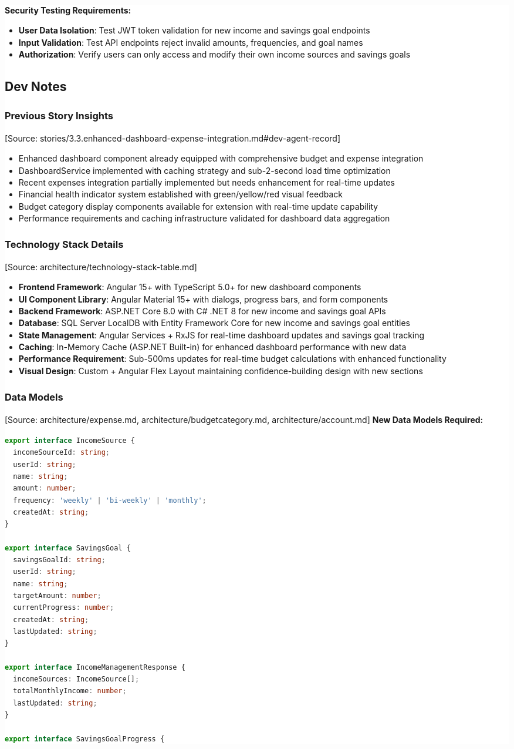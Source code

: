 **Security Testing Requirements:**
- **User Data Isolation**: Test JWT token validation for new income and savings goal endpoints
- **Input Validation**: Test API endpoints reject invalid amounts, frequencies, and goal names
- **Authorization**: Verify users can only access and modify their own income sources and savings goals

## Dev Notes

### Previous Story Insights
[Source: stories/3.3.enhanced-dashboard-expense-integration.md#dev-agent-record]
- Enhanced dashboard component already equipped with comprehensive budget and expense integration
- DashboardService implemented with caching strategy and sub-2-second load time optimization
- Recent expenses integration partially implemented but needs enhancement for real-time updates
- Financial health indicator system established with green/yellow/red visual feedback
- Budget category display components available for extension with real-time update capability
- Performance requirements and caching infrastructure validated for dashboard data aggregation

### Technology Stack Details
[Source: architecture/technology-stack-table.md]
- **Frontend Framework**: Angular 15+ with TypeScript 5.0+ for new dashboard components
- **UI Component Library**: Angular Material 15+ with dialogs, progress bars, and form components
- **Backend Framework**: ASP.NET Core 8.0 with C# .NET 8 for new income and savings goal APIs
- **Database**: SQL Server LocalDB with Entity Framework Core for new income and savings goal entities
- **State Management**: Angular Services + RxJS for real-time dashboard updates and savings goal tracking
- **Caching**: In-Memory Cache (ASP.NET Built-in) for enhanced dashboard performance with new data
- **Performance Requirement**: Sub-500ms updates for real-time budget calculations with enhanced functionality
- **Visual Design**: Custom + Angular Flex Layout maintaining confidence-building design with new sections

### Data Models
[Source: architecture/expense.md, architecture/budgetcategory.md, architecture/account.md]
**New Data Models Required:**
```typescript
export interface IncomeSource {
  incomeSourceId: string;
  userId: string;
  name: string;
  amount: number;
  frequency: 'weekly' | 'bi-weekly' | 'monthly';
  createdAt: string;
}

export interface SavingsGoal {
  savingsGoalId: string;
  userId: string;
  name: string;
  targetAmount: number;
  currentProgress: number;
  createdAt: string;
  lastUpdated: string;
}

export interface IncomeManagementResponse {
  incomeSources: IncomeSource[];
  totalMonthlyIncome: number;
  lastUpdated: string;
}

export interface SavingsGoalProgress {
```